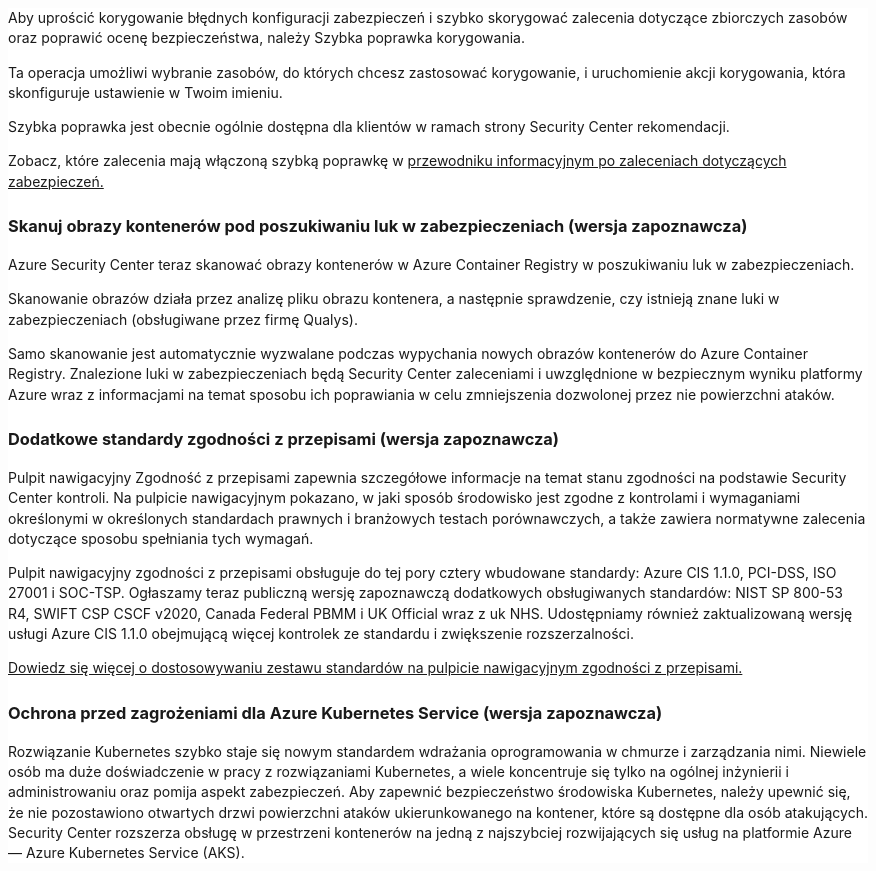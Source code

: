 Aby uprościć korygowanie błędnych konfiguracji zabezpieczeń i szybko skorygować zalecenia dotyczące zbiorczych zasobów oraz poprawić ocenę bezpieczeństwa, należy Szybka poprawka korygowania.

Ta operacja umożliwi wybranie zasobów, do których chcesz zastosować korygowanie, i uruchomienie akcji korygowania, która skonfiguruje ustawienie w Twoim imieniu.

Szybka poprawka jest obecnie ogólnie dostępna dla klientów w ramach strony Security Center rekomendacji.

Zobacz, które zalecenia mają włączoną szybką poprawkę w [przewodniku informacyjnym po zaleceniach dotyczących zabezpieczeń.](recommendations-reference.md)


### <a name="scan-container-images-for-vulnerabilities-preview"></a>Skanuj obrazy kontenerów pod poszukiwaniu luk w zabezpieczeniach (wersja zapoznawcza)

Azure Security Center teraz skanować obrazy kontenerów w Azure Container Registry w poszukiwaniu luk w zabezpieczeniach.

Skanowanie obrazów działa przez analizę pliku obrazu kontenera, a następnie sprawdzenie, czy istnieją znane luki w zabezpieczeniach (obsługiwane przez firmę Qualys).

Samo skanowanie jest automatycznie wyzwalane podczas wypychania nowych obrazów kontenerów do Azure Container Registry. Znalezione luki w zabezpieczeniach będą Security Center zaleceniami i uwzględnione w bezpiecznym wyniku platformy Azure wraz z informacjami na temat sposobu ich poprawiania w celu zmniejszenia dozwolonej przez nie powierzchni ataków.


### <a name="additional-regulatory-compliance-standards-preview"></a>Dodatkowe standardy zgodności z przepisami (wersja zapoznawcza)

Pulpit nawigacyjny Zgodność z przepisami zapewnia szczegółowe informacje na temat stanu zgodności na podstawie Security Center kontroli. Na pulpicie nawigacyjnym pokazano, w jaki sposób środowisko jest zgodne z kontrolami i wymaganiami określonymi w określonych standardach prawnych i branżowych testach porównawczych, a także zawiera normatywne zalecenia dotyczące sposobu spełniania tych wymagań.

Pulpit nawigacyjny zgodności z przepisami obsługuje do tej pory cztery wbudowane standardy: Azure CIS 1.1.0, PCI-DSS, ISO 27001 i SOC-TSP. Ogłaszamy teraz publiczną wersję zapoznawczą dodatkowych obsługiwanych standardów: NIST SP 800-53 R4, SWIFT CSP CSCF v2020, Canada Federal PBMM i UK Official wraz z uk NHS. Udostępniamy również zaktualizowaną wersję usługi Azure CIS 1.1.0 obejmującą więcej kontrolek ze standardu i zwiększenie rozszerzalności.

[Dowiedz się więcej o dostosowywaniu zestawu standardów na pulpicie nawigacyjnym zgodności z przepisami.](update-regulatory-compliance-packages.md)


### <a name="threat-protection-for-azure-kubernetes-service-preview"></a>Ochrona przed zagrożeniami dla Azure Kubernetes Service (wersja zapoznawcza)

Rozwiązanie Kubernetes szybko staje się nowym standardem wdrażania oprogramowania w chmurze i zarządzania nimi. Niewiele osób ma duże doświadczenie w pracy z rozwiązaniami Kubernetes, a wiele koncentruje się tylko na ogólnej inżynierii i administrowaniu oraz pomija aspekt zabezpieczeń. Aby zapewnić bezpieczeństwo środowiska Kubernetes, należy upewnić się, że nie pozostawiono otwartych drzwi powierzchni ataków ukierunkowanego na kontener, które są dostępne dla osób atakujących. Security Center rozszerza obsługę w przestrzeni kontenerów na jedną z najszybciej rozwijających się usług na platformie Azure — Azure Kubernetes Service (AKS).

